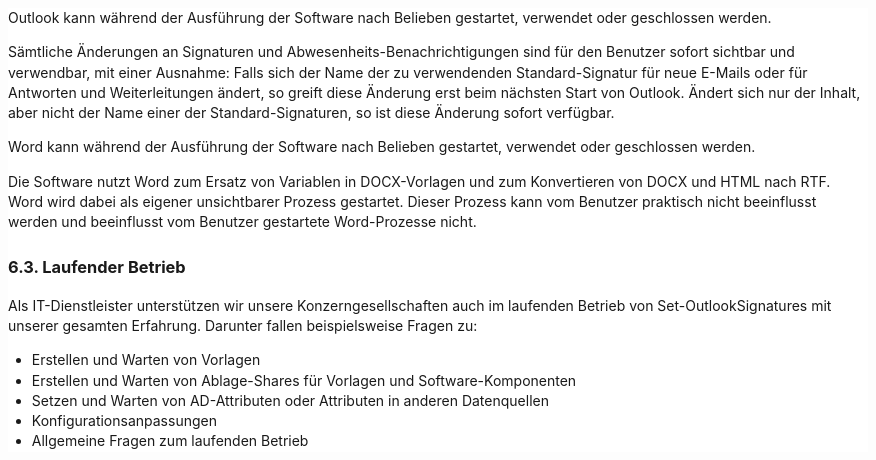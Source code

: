 Outlook kann während der Ausführung der Software nach Belieben gestartet, verwendet oder geschlossen werden.

Sämtliche Änderungen an Signaturen und Abwesenheits-Benachrichtigungen sind für den Benutzer sofort sichtbar und verwendbar, mit einer Ausnahme: Falls sich der Name der zu verwendenden Standard-Signatur für neue E-Mails oder für Antworten und Weiterleitungen ändert, so greift diese Änderung erst beim nächsten Start von Outlook. Ändert sich nur der Inhalt, aber nicht der Name einer der Standard-Signaturen, so ist diese Änderung sofort verfügbar.

Word kann während der Ausführung der Software nach Belieben gestartet, verwendet oder geschlossen werden.

Die Software nutzt Word zum Ersatz von Variablen in DOCX-Vorlagen und zum Konvertieren von DOCX und HTML nach RTF. Word wird dabei als eigener unsichtbarer Prozess gestartet. Dieser Prozess kann vom Benutzer praktisch nicht beeinflusst werden und beeinflusst vom Benutzer gestartete Word-Prozesse nicht.

### 6.3. Laufender Betrieb  

Als IT-Dienstleister unterstützen wir unsere Konzerngesellschaften auch im laufenden Betrieb von Set-OutlookSignatures mit unserer gesamten Erfahrung. Darunter fallen beispielsweise Fragen zu:

- Erstellen und Warten von Vorlagen
- Erstellen und Warten von Ablage-Shares für Vorlagen und Software-Komponenten
- Setzen und Warten von AD-Attributen oder Attributen in anderen Datenquellen
- Konfigurationsanpassungen
- Allgemeine Fragen zum laufenden Betrieb
